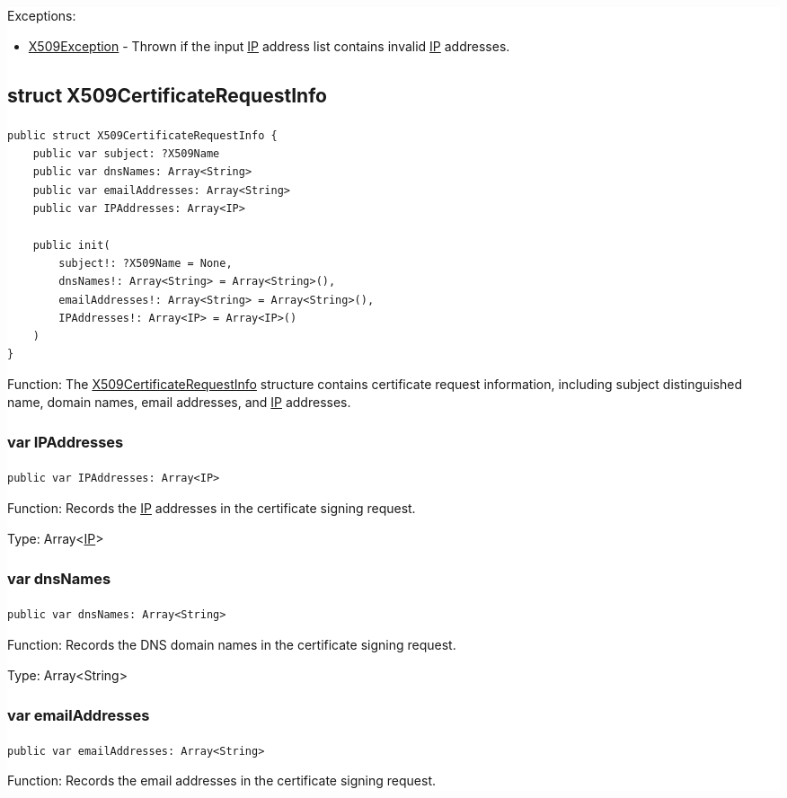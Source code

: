 Exceptions:

- [X509Exception](./x509_package_exceptions.md#class-x509exception) - Thrown if the input [IP](x509_package_type.md#type-ip) address list contains invalid [IP](x509_package_type.md#type-ip) addresses.

## struct X509CertificateRequestInfo

```cangjie
public struct X509CertificateRequestInfo {
    public var subject: ?X509Name
    public var dnsNames: Array<String>
    public var emailAddresses: Array<String>
    public var IPAddresses: Array<IP>
 
    public init(
        subject!: ?X509Name = None,
        dnsNames!: Array<String> = Array<String>(),
        emailAddresses!: Array<String> = Array<String>(),
        IPAddresses!: Array<IP> = Array<IP>()
    )
}
```

Function: The [X509CertificateRequestInfo](x509_package_structs.md#struct-x509certificaterequestinfo) structure contains certificate request information, including subject distinguished name, domain names, email addresses, and [IP](x509_package_type.md#type-ip) addresses.

### var IPAddresses

```cangjie
public var IPAddresses: Array<IP>
```

Function: Records the [IP](x509_package_type.md#type-ip) addresses in the certificate signing request.

Type: Array\<[IP](./x509_package_type.md#type-ip)>

### var dnsNames

```cangjie
public var dnsNames: Array<String>
```

Function: Records the DNS domain names in the certificate signing request.

Type: Array\<String>

### var emailAddresses

```cangjie
public var emailAddresses: Array<String>
```

Function: Records the email addresses in the certificate signing request.
